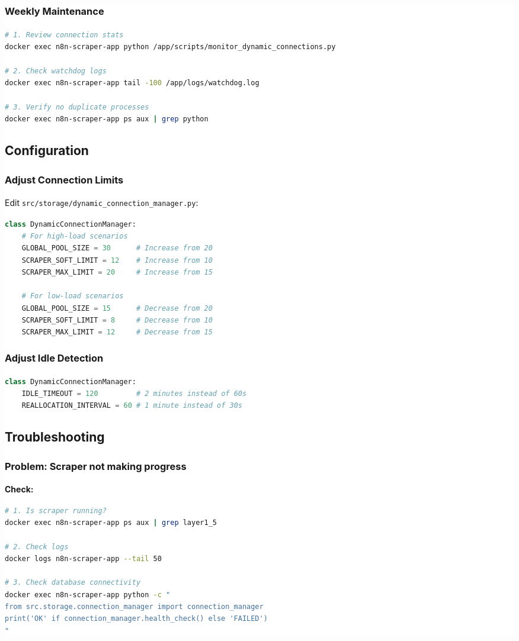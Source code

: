 ### Weekly Maintenance

```bash
# 1. Review connection stats
docker exec n8n-scraper-app python /app/scripts/monitor_dynamic_connections.py

# 2. Check watchdog logs
docker exec n8n-scraper-app tail -100 /app/logs/watchdog.log

# 3. Verify no duplicate processes
docker exec n8n-scraper-app ps aux | grep python
```

## Configuration

### Adjust Connection Limits

Edit `src/storage/dynamic_connection_manager.py`:

```python
class DynamicConnectionManager:
    # For high-load scenarios
    GLOBAL_POOL_SIZE = 30      # Increase from 20
    SCRAPER_SOFT_LIMIT = 12    # Increase from 10
    SCRAPER_MAX_LIMIT = 20     # Increase from 15
    
    # For low-load scenarios
    GLOBAL_POOL_SIZE = 15      # Decrease from 20
    SCRAPER_SOFT_LIMIT = 8     # Decrease from 10
    SCRAPER_MAX_LIMIT = 12     # Decrease from 15
```

### Adjust Idle Detection

```python
class DynamicConnectionManager:
    IDLE_TIMEOUT = 120         # 2 minutes instead of 60s
    REALLOCATION_INTERVAL = 60 # 1 minute instead of 30s
```

## Troubleshooting

### Problem: Scraper not making progress

**Check:**
```bash
# 1. Is scraper running?
docker exec n8n-scraper-app ps aux | grep layer1_5

# 2. Check logs
docker logs n8n-scraper-app --tail 50

# 3. Check database connectivity
docker exec n8n-scraper-app python -c "
from src.storage.connection_manager import connection_manager
print('OK' if connection_manager.health_check() else 'FAILED')
"
```
